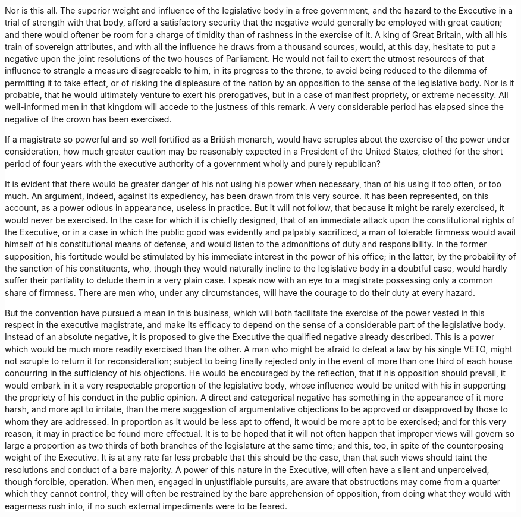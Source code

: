Nor is this all. The superior weight and influence of the legislative body in a free government, and the hazard to the Executive in a trial of strength with that body, afford a satisfactory security that the negative would generally be employed with great caution; and there would oftener be room for a charge of timidity than of rashness in the exercise of it. A king of Great Britain, with all his train of sovereign attributes, and with all the influence he draws from a thousand sources, would, at this day, hesitate to put a negative upon the joint resolutions of the two houses of Parliament. He would not fail to exert the utmost resources of that influence to strangle a measure disagreeable to him, in its progress to the throne, to avoid being reduced to the dilemma of permitting it to take effect, or of risking the displeasure of the nation by an opposition to the sense of the legislative body. Nor is it probable, that he would ultimately venture to exert his prerogatives, but in a case of manifest propriety, or extreme necessity. All well-informed men in that kingdom will accede to the justness of this remark. A very considerable period has elapsed since the negative of the crown has been exercised.

If a magistrate so powerful and so well fortified as a British monarch, would have scruples about the exercise of the power under consideration, how much greater caution may be reasonably expected in a President of the United States, clothed for the short period of four years with the executive authority of a government wholly and purely republican?

It is evident that there would be greater danger of his not using his power when necessary, than of his using it too often, or too much. An argument, indeed, against its expediency, has been drawn from this very source. It has been represented, on this account, as a power odious in appearance, useless in practice. But it will not follow, that because it might be rarely exercised, it would never be exercised. In the case for which it is chiefly designed, that of an immediate attack upon the constitutional rights of the Executive, or in a case in which the public good was evidently and palpably sacrificed, a man of tolerable firmness would avail himself of his constitutional means of defense, and would listen to the admonitions of duty and responsibility. In the former supposition, his fortitude would be stimulated by his immediate interest in the power of his office; in the latter, by the probability of the sanction of his constituents, who, though they would naturally incline to the legislative body in a doubtful case, would hardly suffer their partiality to delude them in a very plain case. I speak now with an eye to a magistrate possessing only a common share of firmness. There are men who, under any circumstances, will have the courage to do their duty at every hazard.

But the convention have pursued a mean in this business, which will both facilitate the exercise of the power vested in this respect in the executive magistrate, and make its efficacy to depend on the sense of a considerable part of the legislative body. Instead of an absolute negative, it is proposed to give the Executive the qualified negative already described. This is a power which would be much more readily exercised than the other. A man who might be afraid to defeat a law by his single VETO, might not scruple to return it for reconsideration; subject to being finally rejected only in the event of more than one third of each house concurring in the sufficiency of his objections. He would be encouraged by the reflection, that if his opposition should prevail, it would embark in it a very respectable proportion of the legislative body, whose influence would be united with his in supporting the propriety of his conduct in the public opinion. A direct and categorical negative has something in the appearance of it more harsh, and more apt to irritate, than the mere suggestion of argumentative objections to be approved or disapproved by those to whom they are addressed. In proportion as it would be less apt to offend, it would be more apt to be exercised; and for this very reason, it may in practice be found more effectual. It is to be hoped that it will not often happen that improper views will govern so large a proportion as two thirds of both branches of the legislature at the same time; and this, too, in spite of the counterposing weight of the Executive. It is at any rate far less probable that this should be the case, than that such views should taint the resolutions and conduct of a bare majority. A power of this nature in the Executive, will often have a silent and unperceived, though forcible, operation. When men, engaged in unjustifiable pursuits, are aware that obstructions may come from a quarter which they cannot control, they will often be restrained by the bare apprehension of opposition, from doing what they would with eagerness rush into, if no such external impediments were to be feared.

